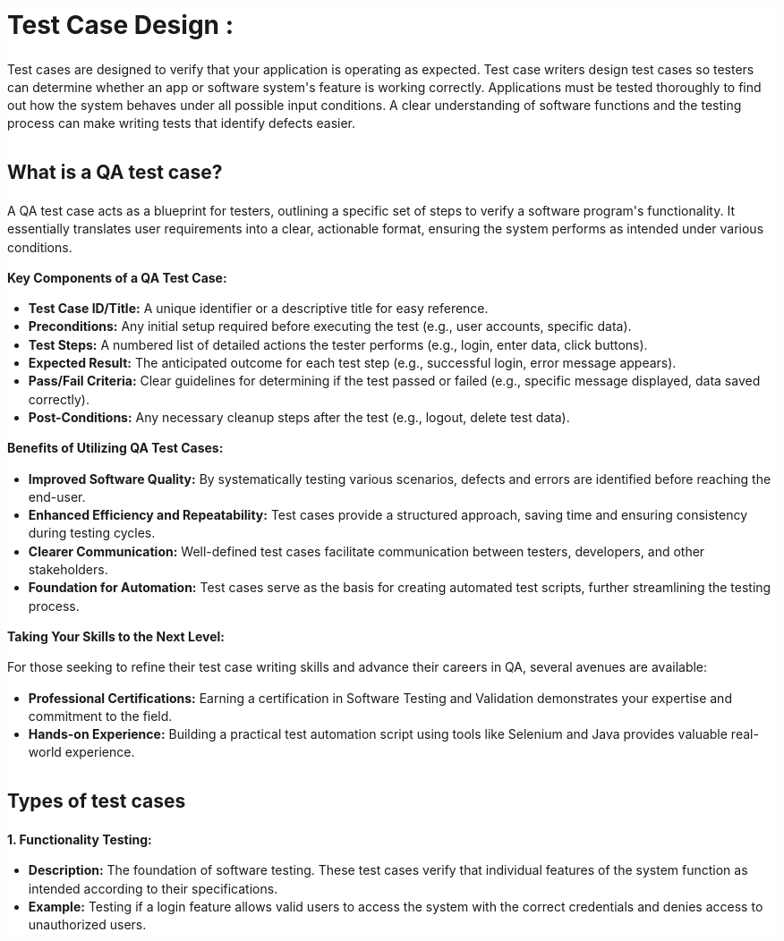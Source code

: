 # Test Case Design :
Test cases are designed to verify that your application is operating as expected. Test case writers design test cases so testers can determine whether an app or software system's feature is working correctly. Applications must be tested thoroughly to find out how the system behaves under all possible input conditions. A clear understanding of software functions and the testing process can make writing tests that identify defects easier.
## What is a QA test case?
A QA test case acts as a blueprint for testers, outlining a specific set of steps to verify a software program's functionality. It essentially translates user requirements into a clear, actionable format, ensuring the system performs as intended under various conditions. 

**Key Components of a QA Test Case:**

* **Test Case ID/Title:** A unique identifier or a descriptive title for easy reference.
* **Preconditions:** Any initial setup required before executing the test (e.g., user accounts, specific data).
* **Test Steps:** A numbered list of detailed actions the tester performs (e.g., login, enter data, click buttons).
* **Expected Result:** The anticipated outcome for each test step (e.g., successful login, error message appears).
* **Pass/Fail Criteria:** Clear guidelines for determining if the test passed or failed (e.g., specific message displayed, data saved correctly).
* **Post-Conditions:** Any necessary cleanup steps after the test (e.g., logout, delete test data).

**Benefits of Utilizing QA Test Cases:**

* **Improved Software Quality:**  By systematically testing various scenarios, defects and errors are identified before reaching the end-user.
* **Enhanced Efficiency and Repeatability:**  Test cases provide a structured approach, saving time and ensuring consistency during testing cycles.
* **Clearer Communication:**  Well-defined test cases facilitate communication between testers, developers, and other stakeholders.
* **Foundation for Automation:**  Test cases serve as the basis for creating automated test scripts, further streamlining the testing process.

**Taking Your Skills to the Next Level:**

For those seeking to refine their test case writing skills and advance their careers in QA, several avenues are available:

* **Professional Certifications:** Earning a certification in Software Testing and Validation demonstrates your expertise and commitment to the field.
* **Hands-on Experience:**  Building a practical test automation script using tools like Selenium and Java provides valuable real-world experience.
## Types of test cases 
**1. Functionality Testing:**

- **Description:** The foundation of software testing. These test cases verify that individual features of the system function as intended according to their specifications.
- **Example:** Testing if a login feature allows valid users to access the system with the correct credentials and denies access to unauthorized users.
